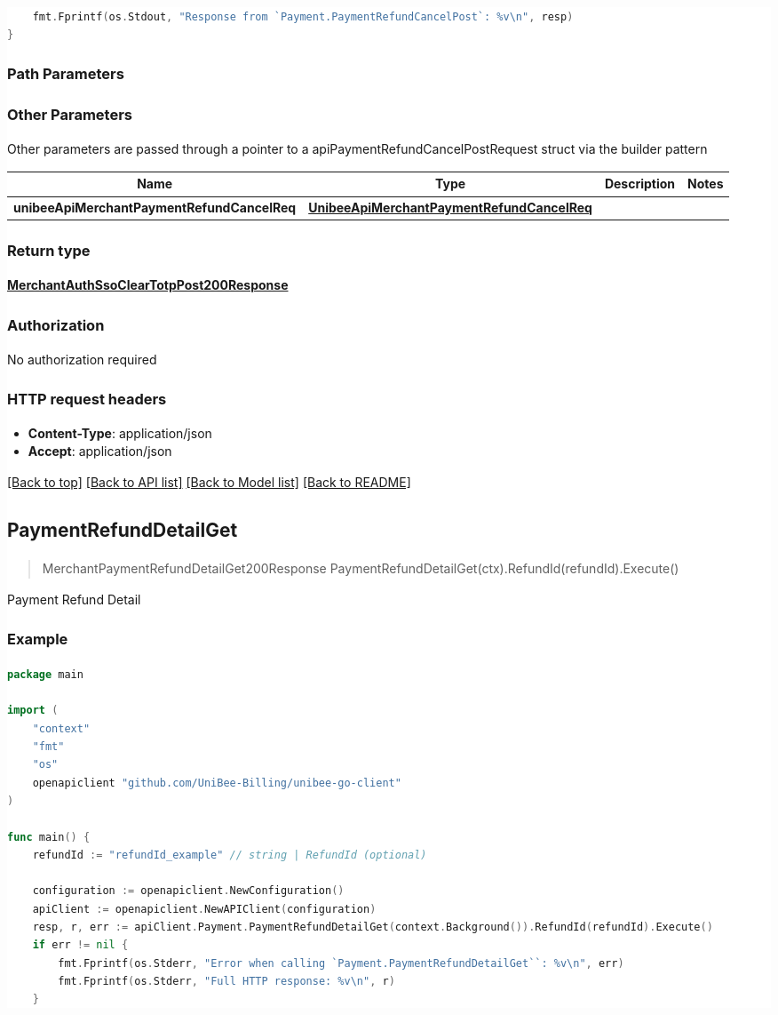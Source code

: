 ```go
	fmt.Fprintf(os.Stdout, "Response from `Payment.PaymentRefundCancelPost`: %v\n", resp)
}
```

### Path Parameters



### Other Parameters

Other parameters are passed through a pointer to a apiPaymentRefundCancelPostRequest struct via the builder pattern


Name | Type | Description  | Notes
------------- | ------------- | ------------- | -------------
 **unibeeApiMerchantPaymentRefundCancelReq** | [**UnibeeApiMerchantPaymentRefundCancelReq**](UnibeeApiMerchantPaymentRefundCancelReq.md) |  | 

### Return type

[**MerchantAuthSsoClearTotpPost200Response**](MerchantAuthSsoClearTotpPost200Response.md)

### Authorization

No authorization required

### HTTP request headers

- **Content-Type**: application/json
- **Accept**: application/json

[[Back to top]](#) [[Back to API list]](../README.md#documentation-for-api-endpoints)
[[Back to Model list]](../README.md#documentation-for-models)
[[Back to README]](../README.md)


## PaymentRefundDetailGet

> MerchantPaymentRefundDetailGet200Response PaymentRefundDetailGet(ctx).RefundId(refundId).Execute()

Payment Refund Detail

### Example

```go
package main

import (
	"context"
	"fmt"
	"os"
	openapiclient "github.com/UniBee-Billing/unibee-go-client"
)

func main() {
	refundId := "refundId_example" // string | RefundId (optional)

	configuration := openapiclient.NewConfiguration()
	apiClient := openapiclient.NewAPIClient(configuration)
	resp, r, err := apiClient.Payment.PaymentRefundDetailGet(context.Background()).RefundId(refundId).Execute()
	if err != nil {
		fmt.Fprintf(os.Stderr, "Error when calling `Payment.PaymentRefundDetailGet``: %v\n", err)
		fmt.Fprintf(os.Stderr, "Full HTTP response: %v\n", r)
	}
```